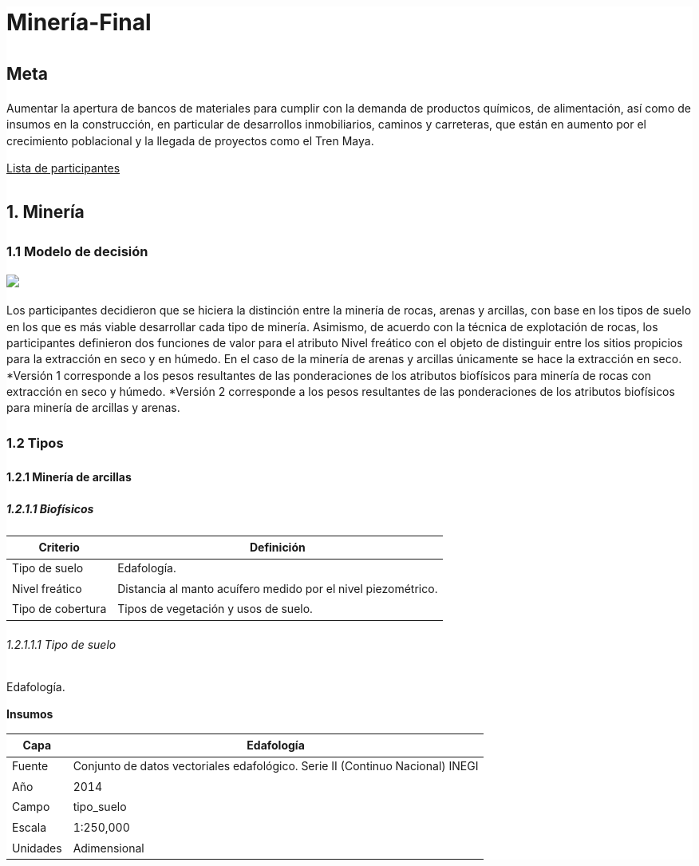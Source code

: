 # Minería-Final



## Meta

Aumentar la apertura de bancos de materiales para cumplir con la demanda de productos químicos, de alimentación, así como de insumos en la construcción, en particular de desarrollos inmobiliarios, caminos y carreteras, que están en aumento por el crecimiento poblacional y la llegada de proyectos como el Tren Maya.

[Lista de participantes](https://www.dropbox.com/s/lxqdnpxi3kjv4hq/lista_asistencia_mineria.pdf?dl=0)

## 1. Minería

### 1.1 Modelo de decisión

![](/recursos/mineria/fi_mineria.png)

Los participantes decidieron que se hiciera la distinción entre la minería de rocas, arenas y arcillas, con base en los tipos de suelo en los que es más viable desarrollar cada tipo de minería.
Asimismo, de acuerdo con la técnica de explotación de rocas, los participantes definieron dos funciones de valor para el atributo Nivel freático con el objeto de distinguir entre los sitios propicios para la extracción en seco y en húmedo. En el caso de la minería de arenas y arcillas únicamente se hace la extracción en seco.
*Versión 1 corresponde a los pesos resultantes de las ponderaciones de los atributos biofísicos para minería de rocas con extracción en seco y húmedo.
*Versión 2 corresponde a los pesos resultantes de las ponderaciones de los atributos biofísicos para minería de arcillas y arenas.

### 1.2 Tipos

#### 1.2.1 Minería de arcillas

##### 1.2.1.1 Biofísicos

Criterio|Definición
--|--
Tipo de suelo| Edafología.
Nivel freático| Distancia al manto acuífero medido por el nivel piezométrico.
Tipo de cobertura| Tipos de vegetación y usos de suelo.

###### 1.2.1.1.1 Tipo de suelo

Edafología.

**Insumos**

Capa | Edafología
-- | --
Fuente | Conjunto de datos vectoriales edafológico. Serie II (Continuo Nacional) INEGI
Año | 2014
Campo | tipo_suelo
Escala | 1:250,000
Unidades | Adimensional
